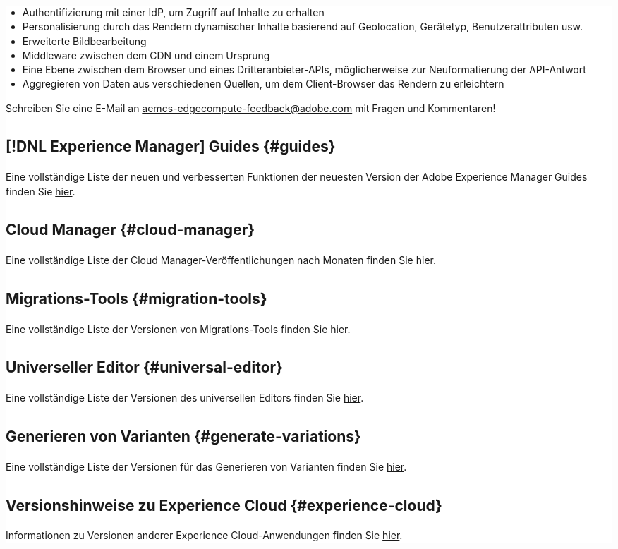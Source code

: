 * Authentifizierung mit einer IdP, um Zugriff auf Inhalte zu erhalten
* Personalisierung durch das Rendern dynamischer Inhalte basierend auf Geolocation, Gerätetyp, Benutzerattributen usw.
* Erweiterte Bildbearbeitung
* Middleware zwischen dem CDN und einem Ursprung
* Eine Ebene zwischen dem Browser und eines Dritteranbieter-APIs, möglicherweise zur Neuformatierung der API-Antwort
* Aggregieren von Daten aus verschiedenen Quellen, um dem Client-Browser das Rendern zu erleichtern

Schreiben Sie eine E-Mail an [aemcs-edgecompute-feedback@adobe.com](mailto:aemcs-edgecompute-feedback@adobe.com) mit Fragen und Kommentaren!

## [!DNL Experience Manager] Guides {#guides}

Eine vollständige Liste der neuen und verbesserten Funktionen der neuesten Version der Adobe Experience Manager Guides finden Sie [hier](https://experienceleague.adobe.com/de/docs/experience-manager-guides/using/release-info/aem-guides-releases-roadmap).

## Cloud Manager {#cloud-manager}

Eine vollständige Liste der Cloud Manager-Veröffentlichungen nach Monaten finden Sie [hier](/help/implementing/cloud-manager/release-notes/current.md).

## Migrations-Tools {#migration-tools}

Eine vollständige Liste der Versionen von Migrations-Tools finden Sie [hier](/help/journey-migration/release-notes/release-notes-migration-tools-current.md).

## Universeller Editor {#universal-editor}

Eine vollständige Liste der Versionen des universellen Editors finden Sie [hier](/help/release-notes/universal-editor/current.md).

## Generieren von Varianten {#generate-variations}

Eine vollständige Liste der Versionen für das Generieren von Varianten finden Sie [hier](/help/generative-ai/release-notes-generate-variations.md).

## Versionshinweise zu Experience Cloud {#experience-cloud}

Informationen zu Versionen anderer Experience Cloud-Anwendungen finden Sie [hier](https://experienceleague.adobe.com/de/docs/release-notes/experience-cloud/current).
